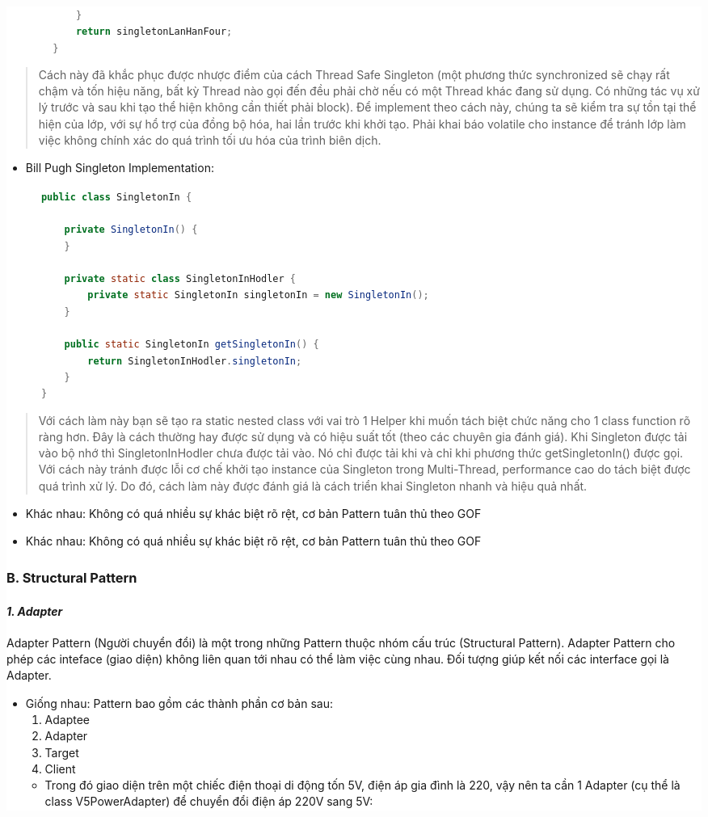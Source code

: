 ```java
            }
            return singletonLanHanFour;
        }
```

   > Cách này đã khắc phục được nhược điểm của cách Thread Safe Singleton (một phương thức synchronized sẽ chạy rất chậm và tốn hiệu năng, bất kỳ Thread nào gọi đến đều phải chờ nếu có một Thread khác đang sử dụng. Có những tác vụ xử lý trước và sau khi tạo thể hiện không cần thiết phải block). Để implement theo cách này, chúng ta sẽ kiểm tra sự tồn tại thể hiện của lớp, với sự hổ trợ của đồng bộ hóa, hai lần trước khi khởi tạo. Phải khai báo volatile cho instance để tránh lớp làm việc không chính xác do quá trình tối ưu hóa của trình biên dịch.
    
   - Bill Pugh Singleton Implementation:
  
```java
      public class SingletonIn {

          private SingletonIn() {
          }

          private static class SingletonInHodler {
              private static SingletonIn singletonIn = new SingletonIn();
          }

          public static SingletonIn getSingletonIn() {
              return SingletonInHodler.singletonIn;
          }
      }
```

  >Với cách làm này bạn sẽ tạo ra static nested class với vai trò 1 Helper khi muốn tách biệt chức năng cho 1 class function rõ ràng hơn. Đây là cách thường hay được sử dụng và có hiệu suất tốt (theo các chuyên gia đánh giá). Khi Singleton được tải vào bộ nhớ thì SingletonInHodler chưa được tải vào. Nó chỉ được tải khi và chỉ khi phương thức getSingletonIn() được gọi. Với cách này tránh được lỗi cơ chế khởi tạo instance của Singleton trong Multi-Thread, performance cao do tách biệt được quá trình xử lý. Do đó, cách làm này được đánh giá là cách triển khai Singleton nhanh và hiệu quả nhất.

- Khác nhau: Không có quá nhiều sự khác biệt rõ rệt, cơ bản Pattern tuân thủ theo GOF

- Khác nhau: Không có quá nhiều sự khác biệt rõ rệt, cơ bản Pattern tuân thủ theo GOF

### **B. Structural Pattern**
#### ***1. Adapter***
  Adapter Pattern (Người chuyển đổi) là một trong những Pattern thuộc nhóm cấu trúc (Structural Pattern). Adapter Pattern cho phép các inteface (giao diện) không liên quan tới nhau có thể làm việc cùng nhau. Đối tượng giúp kết nối các interface gọi là Adapter.
- Giống nhau: Pattern bao gồm các thành phần cơ bản sau:
  1. Adaptee
  2. Adapter
  3. Target
  4. Client
  - Trong đó giao diện trên một chiếc điện thoại di động tốn 5V, điện áp gia đình là 220, vậy nên ta cần 1 Adapter (cụ thể là class V5PowerAdapter) để chuyển đổi điện áp 220V sang 5V:
